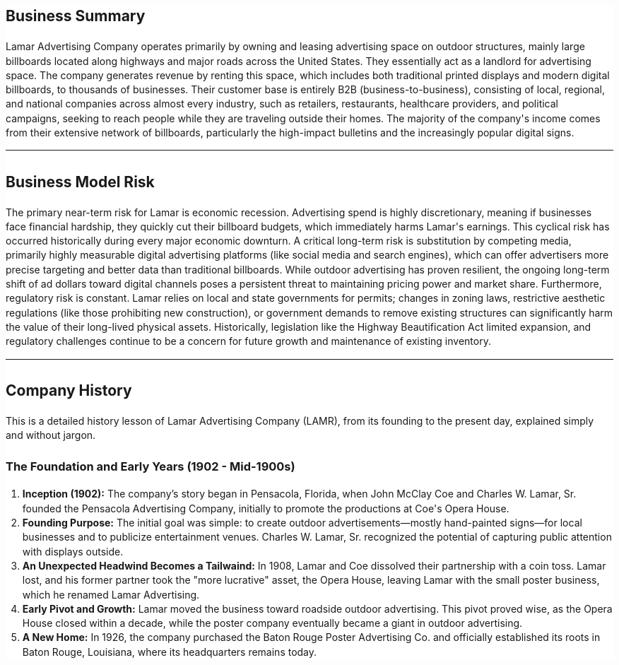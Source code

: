 ## Business Summary

Lamar Advertising Company operates primarily by owning and leasing advertising space on outdoor structures, mainly large billboards located along highways and major roads across the United States. They essentially act as a landlord for advertising space. The company generates revenue by renting this space, which includes both traditional printed displays and modern digital billboards, to thousands of businesses. Their customer base is entirely B2B (business-to-business), consisting of local, regional, and national companies across almost every industry, such as retailers, restaurants, healthcare providers, and political campaigns, seeking to reach people while they are traveling outside their homes. The majority of the company's income comes from their extensive network of billboards, particularly the high-impact bulletins and the increasingly popular digital signs.

---

## Business Model Risk

The primary near-term risk for Lamar is economic recession. Advertising spend is highly discretionary, meaning if businesses face financial hardship, they quickly cut their billboard budgets, which immediately harms Lamar's earnings. This cyclical risk has occurred historically during every major economic downturn. A critical long-term risk is substitution by competing media, primarily highly measurable digital advertising platforms (like social media and search engines), which can offer advertisers more precise targeting and better data than traditional billboards. While outdoor advertising has proven resilient, the ongoing long-term shift of ad dollars toward digital channels poses a persistent threat to maintaining pricing power and market share. Furthermore, regulatory risk is constant. Lamar relies on local and state governments for permits; changes in zoning laws, restrictive aesthetic regulations (like those prohibiting new construction), or government demands to remove existing structures can significantly harm the value of their long-lived physical assets. Historically, legislation like the Highway Beautification Act limited expansion, and regulatory challenges continue to be a concern for future growth and maintenance of existing inventory.

---

## Company History

This is a detailed history lesson of Lamar Advertising Company (LAMR), from its founding to the present day, explained simply and without jargon.

### The Foundation and Early Years (1902 - Mid-1900s)

1.  **Inception (1902):** The company’s story began in Pensacola, Florida, when John McClay Coe and Charles W. Lamar, Sr. founded the Pensacola Advertising Company, initially to promote the productions at Coe's Opera House.
2.  **Founding Purpose:** The initial goal was simple: to create outdoor advertisements—mostly hand-painted signs—for local businesses and to publicize entertainment venues. Charles W. Lamar, Sr. recognized the potential of capturing public attention with displays outside.
3.  **An Unexpected Headwind Becomes a Tailwaind:** In 1908, Lamar and Coe dissolved their partnership with a coin toss. Lamar lost, and his former partner took the "more lucrative" asset, the Opera House, leaving Lamar with the small poster business, which he renamed Lamar Advertising.
4.  **Early Pivot and Growth:** Lamar moved the business toward roadside outdoor advertising. This pivot proved wise, as the Opera House closed within a decade, while the poster company eventually became a giant in outdoor advertising.
5.  **A New Home:** In 1926, the company purchased the Baton Rouge Poster Advertising Co. and officially established its roots in Baton Rouge, Louisiana, where its headquarters remains today.
